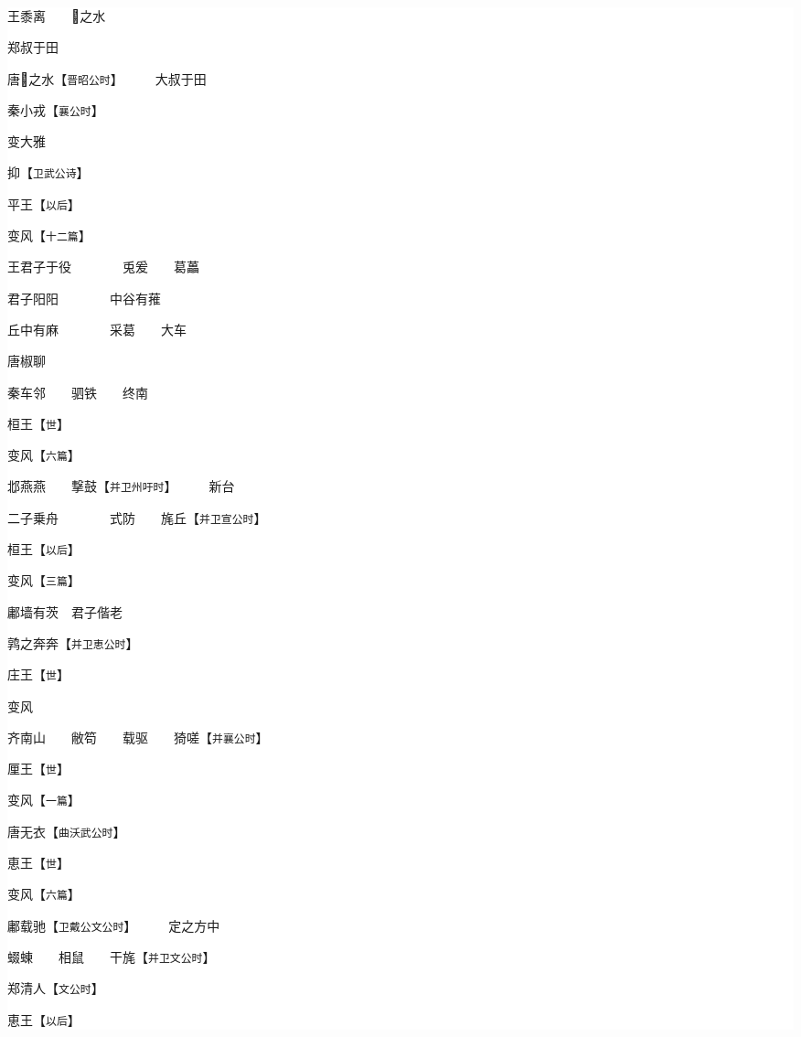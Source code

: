 王黍离　　之水  

郑叔于田  

唐之水【`晋昭公时`】　　　大叔于田  

秦小戎【`襄公时`】  

变大雅  

抑【`卫武公诗`】  

平王【`以后`】  

变风【`十二篇`】  

王君子于役　　　　兎爰　　葛藟  

君子阳阳　　　　中谷有蓷  

丘中有麻　　　　采葛　　大车  

唐椒聊  

秦车邻　　驷铁　　终南  

桓王【`世`】  

变风【`六篇`】  

邶燕燕　　撃鼓【`并卫州吁时`】　　　新台  

二子乗舟　　　　式防　　旄丘【`并卫宣公时`】  

桓王【`以后`】  

变风【`三篇`】  

鄘墙有茨　君子偕老  

鹑之奔奔【`并卫恵公时`】  

庄王【`世`】  

变风  

齐南山　　敝笱　　载驱　　猗嗟【`并襄公时`】  

厘王【`世`】  

变风【`一篇`】  

唐无衣【`曲沃武公时`】  

恵王【`世`】  

变风【`六篇`】  

鄘载驰【`卫戴公文公时`】　　　定之方中  

蝃蝀　　相鼠　　干旄【`并卫文公时`】  

郑清人【`文公时`】  

恵王【`以后`】  
